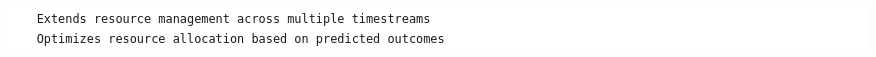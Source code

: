 ```chronoscript
    Extends resource management across multiple timestreams
    Optimizes resource allocation based on predicted outcomes
